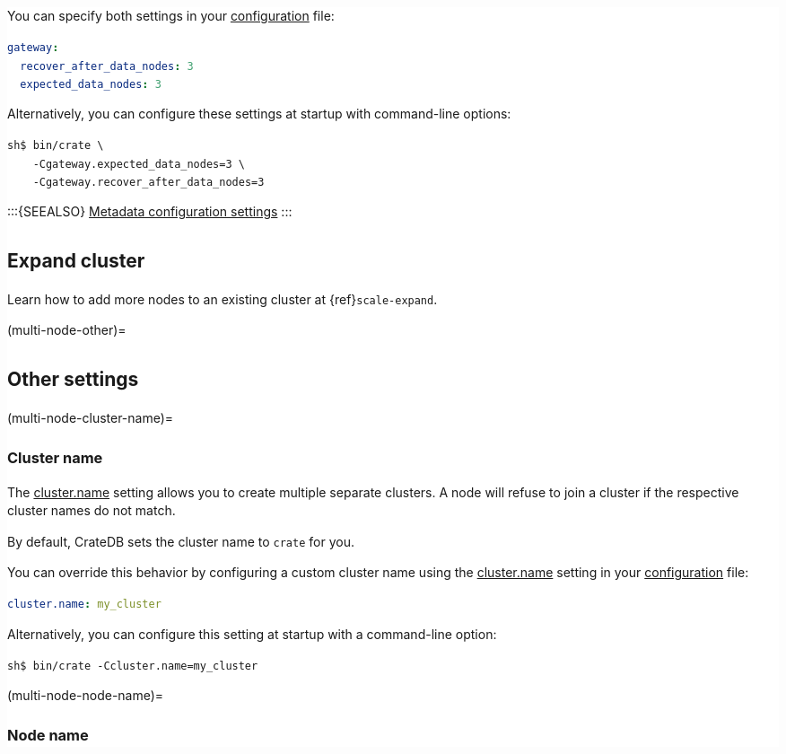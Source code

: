 You can specify both settings in your [configuration] file:

```yaml
gateway:
  recover_after_data_nodes: 3
  expected_data_nodes: 3
```

Alternatively, you can configure these settings at startup with command-line
options:

```console
sh$ bin/crate \
    -Cgateway.expected_data_nodes=3 \
    -Cgateway.recover_after_data_nodes=3
```

:::{SEEALSO}
[Metadata configuration settings]
:::


## Expand cluster

Learn how to add more nodes to an existing cluster at {ref}`scale-expand`.


(multi-node-other)=

## Other settings

(multi-node-cluster-name)=

### Cluster name

The [cluster.name] setting allows you to create multiple separate clusters. A
node will refuse to join a cluster if the respective cluster names do not
match.

By default, CrateDB sets the cluster name to `crate` for you.

You can override this behavior by configuring a custom cluster name using the
[cluster.name] setting in your [configuration] file:

```yaml
cluster.name: my_cluster
```

Alternatively, you can configure this setting at startup with a command-line
option:

```console
sh$ bin/crate -Ccluster.name=my_cluster
```

(multi-node-node-name)=

### Node name


[127.0.0.1:4200]: http://127.0.0.1:4200/
[127.0.0.1:4201]: http://127.0.0.1:4201/
[amazon ec2 api]: https://docs.aws.amazon.com/AWSEC2/latest/APIReference/Welcome.html
[azure virtual machine api]: https://docs.microsoft.com/en-us/rest/api/compute/virtualmachines
[bin/crate]: inv:crate-reference#cli-crate
[cluster browser]: inv:crate-admin-ui#cluster-browser
[cluster.initial_master_nodes]: https://cratedb.com/docs/crate/reference/en/latest/config/cluster.html#cluster-initial-master-nodes
[cluster.name]: https://cratedb.com/docs/crate/reference/en/latest/config/node.html#cluster-name
[configuration]: https://cratedb.com/docs/crate/reference/en/latest/config/index.html
[crate_home]: https://cratedb.com/docs/crate/reference/en/latest/config/environment.html#conf-env-crate-home
[daemon]: https://en.wikipedia.org/wiki/Daemon_(computing)
[discovery.zen.minimum_master_nodes]: https://github.com/crate/crate/blob/3.3/blackbox/docs/config/cluster.rst#discovery
[discovery.zen.ping.unicast.hosts]: https://github.com/crate/crate/blob/3.3/blackbox/docs/config/cluster.rst#unicast-host-discovery
[gateway.expected_data_nodes]: https://cratedb.com/docs/crate/reference/en/latest/config/cluster.html#gateway-expected-data-nodes
[gateway.recover_after_data_nodes]: https://cratedb.com/docs/crate/reference/en/latest/config/cluster.html#gateway-recover-after-data-nodes
[hostname]: https://en.wikipedia.org/wiki/Hostname
[metadata configuration settings]: https://cratedb.com/docs/crate/reference/en/latest/config/cluster.html#metadata
[network.publish_host]: https://cratedb.com/docs/crate/reference/en/latest/config/node.html#network-publish-host
[node.master]: https://cratedb.com/docs/crate/reference/en/latest/config/node.html#node-master
[node.name]: https://cratedb.com/docs/crate/reference/en/latest/config/node.html#node-name
[quorum]: https://en.wikipedia.org/wiki/Quorum_(distributed_computing)
[quorum guide]: https://cratedb.com/docs/crate/howtos/en/latest/architecture/shared-nothing.html#master-node-election
[quorum size]: https://cratedb.com/docs/crate/reference/en/latest/concepts/shared-nothing.html#master-node-election
[split-brain]: https://en.wikipedia.org/wiki/Split-brain_(computing)
[srv records]: https://en.wikipedia.org/wiki/SRV_record
[transport.publish_port]: https://cratedb.com/docs/crate/reference/en/latest/config/node.html#transport-publish-port
[transport.tcp.port]: https://cratedb.com/docs/crate/reference/en/latest/config/node.html#transport-tcp-port
[unicast hosts]: https://cratedb.com/docs/crate/reference/en/latest/config/cluster.html#unicast-host-discovery